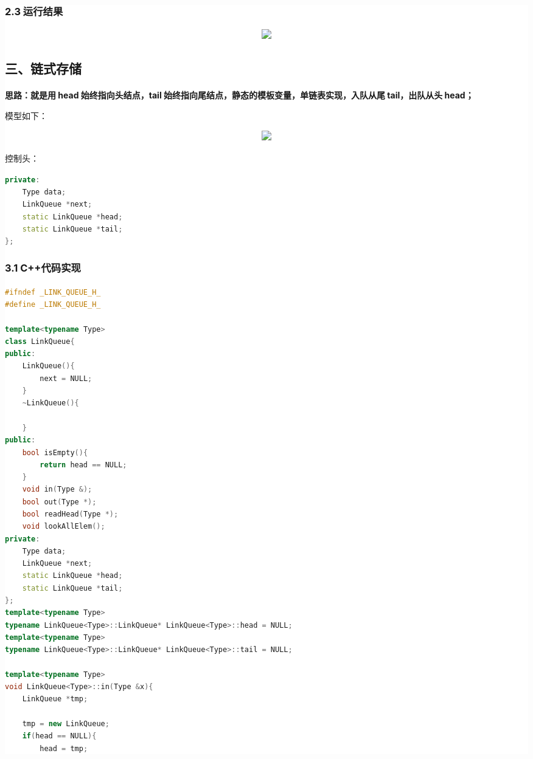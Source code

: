 ### 2.3 运行结果

<div align=center><img src='https://s3.51cto.com/wyfs02/M01/86/DA/wKiom1fNJpvTPYsZAABoil-ft78223.png-wh_500x0-wm_3-wmp_4-s_1772689205.png'></div>

## 三、链式存储

**思路：就是用 head 始终指向头结点，tail 始终指向尾结点，静态的模板变量，单链表实现，入队从尾 tail，出队从头 head；**

模型如下：

<div align=center><img src='https://mmbiz.qpic.cn/mmbiz_png/iaumSdLKJXtSK6b7hOfrXNaAIIhR4YzbX2Qn6Z6Nfv1MOyLNVDMC0n3NRzQlVXsmMRmdNagpupqaRX6QuyeedXQ/640?wx_fmt=png&tp=webp&wxfrom=5&wx_lazy=1&wx_co=1'></div>

控制头：

```cpp
private:
    Type data;
    LinkQueue *next;
    static LinkQueue *head;
    static LinkQueue *tail;
};
```

### 3.1 C++代码实现

```cpp
#ifndef _LINK_QUEUE_H_
#define _LINK_QUEUE_H_

template<typename Type>
class LinkQueue{
public:
    LinkQueue(){
        next = NULL;
    }
    ~LinkQueue(){
        
    }
public:
    bool isEmpty(){
        return head == NULL;
    }
    void in(Type &);
    bool out(Type *);
    bool readHead(Type *);
    void lookAllElem();
private:
    Type data;
    LinkQueue *next;
    static LinkQueue *head;
    static LinkQueue *tail;
};
template<typename Type>
typename LinkQueue<Type>::LinkQueue* LinkQueue<Type>::head = NULL;
template<typename Type>
typename LinkQueue<Type>::LinkQueue* LinkQueue<Type>::tail = NULL;

template<typename Type>
void LinkQueue<Type>::in(Type &x){
    LinkQueue *tmp;

    tmp = new LinkQueue;
    if(head == NULL){
        head = tmp;
```